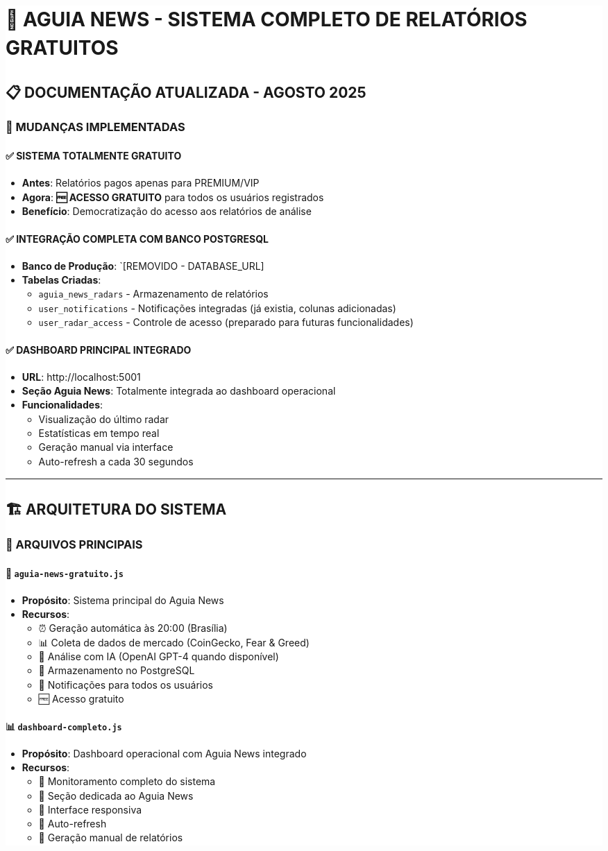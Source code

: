 # 🦅 AGUIA NEWS - SISTEMA COMPLETO DE RELATÓRIOS GRATUITOS

## 📋 DOCUMENTAÇÃO ATUALIZADA - AGOSTO 2025

### 🎯 MUDANÇAS IMPLEMENTADAS

#### ✅ SISTEMA TOTALMENTE GRATUITO
- **Antes**: Relatórios pagos apenas para PREMIUM/VIP
- **Agora**: **🆓 ACESSO GRATUITO** para todos os usuários registrados
- **Benefício**: Democratização do acesso aos relatórios de análise

#### ✅ INTEGRAÇÃO COMPLETA COM BANCO POSTGRESQL
- **Banco de Produção**: `[REMOVIDO - DATABASE_URL]
- **Tabelas Criadas**:
  - `aguia_news_radars` - Armazenamento de relatórios
  - `user_notifications` - Notificações integradas (já existia, colunas adicionadas)
  - `user_radar_access` - Controle de acesso (preparado para futuras funcionalidades)

#### ✅ DASHBOARD PRINCIPAL INTEGRADO
- **URL**: http://localhost:5001
- **Seção Aguia News**: Totalmente integrada ao dashboard operacional
- **Funcionalidades**:
  - Visualização do último radar
  - Estatísticas em tempo real
  - Geração manual via interface
  - Auto-refresh a cada 30 segundos

---

## 🏗️ ARQUITETURA DO SISTEMA

### 📁 ARQUIVOS PRINCIPAIS

#### 🦅 `aguia-news-gratuito.js`
- **Propósito**: Sistema principal do Aguia News
- **Recursos**:
  - ⏰ Geração automática às 20:00 (Brasília)
  - 📊 Coleta de dados de mercado (CoinGecko, Fear & Greed)
  - 🤖 Análise com IA (OpenAI GPT-4 quando disponível)
  - 💾 Armazenamento no PostgreSQL
  - 🔔 Notificações para todos os usuários
  - 🆓 Acesso gratuito

#### 📊 `dashboard-completo.js`
- **Propósito**: Dashboard operacional com Aguia News integrado
- **Recursos**:
  - 🎯 Monitoramento completo do sistema
  - 🦅 Seção dedicada ao Aguia News
  - 📱 Interface responsiva
  - 🔄 Auto-refresh
  - 🔧 Geração manual de relatórios
